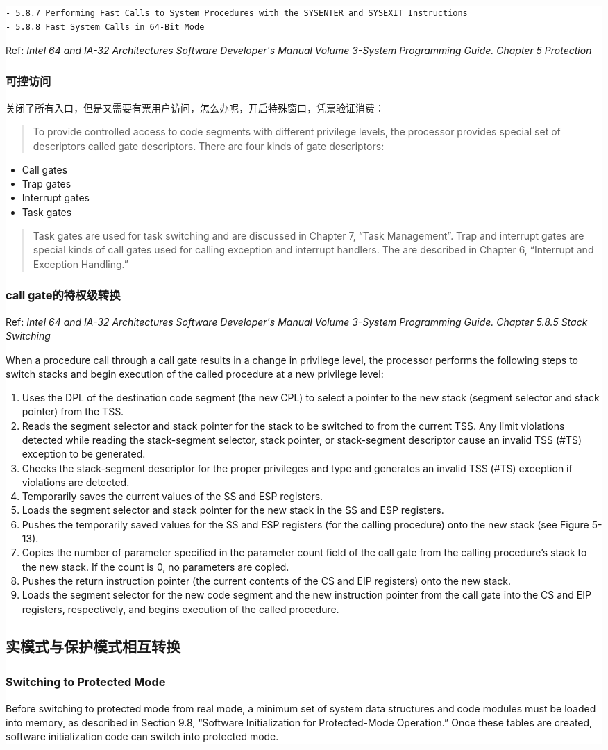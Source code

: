     - 5.8.7 Performing Fast Calls to System Procedures with the SYSENTER and SYSEXIT Instructions
    - 5.8.8 Fast System Calls in 64-Bit Mode
Ref: _Intel 64 and IA-32 Architectures Software Developer's Manual Volume 3-System Programming Guide. Chapter 5 Protection_

### 可控访问
关闭了所有入口，但是又需要有票用户访问，怎么办呢，开启特殊窗口，凭票验证消费：
> To provide controlled access to code segments with different privilege levels, the processor provides special set of descriptors called gate descriptors. There are four kinds of gate descriptors:
- Call gates
- Trap gates
- Interrupt gates
- Task gates

> Task gates are used for task switching and are discussed in Chapter 7, “Task Management”. Trap and interrupt gates are special kinds of call gates used for calling exception and interrupt handlers. The are described in Chapter 6, “Interrupt and Exception Handling.”


### call gate的特权级转换
Ref: _Intel 64 and IA-32 Architectures Software Developer's Manual Volume 3-System Programming Guide. Chapter  5.8.5 Stack Switching_

When a procedure call through a call gate results in a change in privilege level, the processor performs the following steps to switch stacks and begin execution of the called procedure at a new privilege level:
1. Uses the DPL of the destination code segment (the new CPL) to select a pointer to the new stack (segment selector and stack pointer) from the TSS.
2. Reads the segment selector and stack pointer for the stack to be switched to from the current TSS. Any limit violations detected while reading the stack-segment selector, stack pointer, or stack-segment descriptor cause an invalid TSS (#TS) exception to be generated.
3. Checks the stack-segment descriptor for the proper privileges and type and generates an invalid TSS (#TS) exception if violations are detected.
4. Temporarily saves the current values of the SS and ESP registers.
5. Loads the segment selector and stack pointer for the new stack in the SS and ESP registers.
6. Pushes the temporarily saved values for the SS and ESP registers (for the calling procedure) onto the new stack (see Figure 5-13).
7. Copies the number of parameter specified in the parameter count field of the call gate from the calling procedure’s stack to the new stack. If the count is 0, no parameters are copied.
8. Pushes the return instruction pointer (the current contents of the CS and EIP registers) onto the new stack.
9. Loads the segment selector for the new code segment and the new instruction pointer from the call gate into the CS and EIP registers, respectively, and begins execution of the called procedure.


## 实模式与保护模式相互转换

### Switching to Protected Mode
Before switching to protected mode from real mode, a minimum set of system data structures and code modules must be loaded into memory, as described in Section 9.8, “Software Initialization for Protected-Mode Operation.” Once these tables are created, software initialization code can switch into protected mode.
